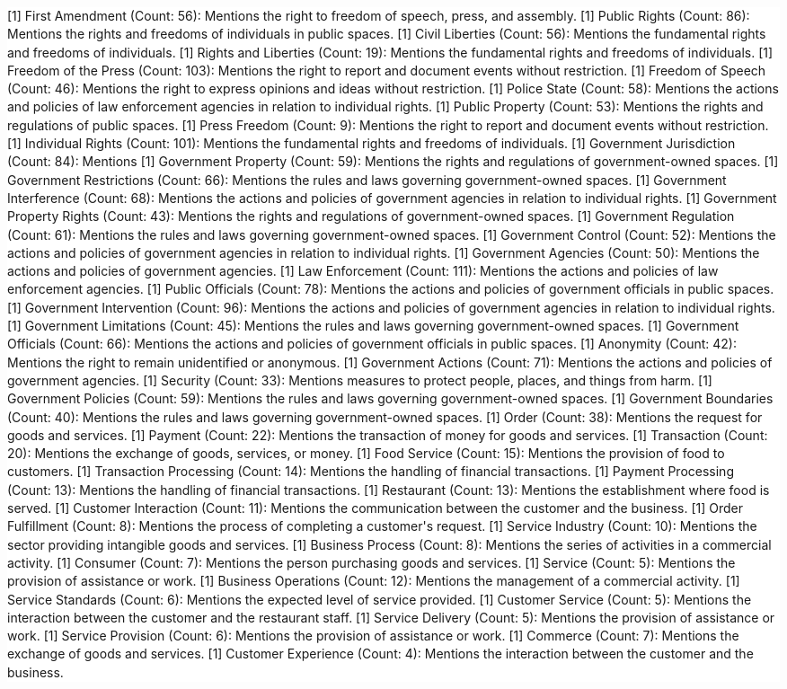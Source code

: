 [1] First Amendment (Count: 56): Mentions the right to freedom of speech, press, and assembly.
[1] Public Rights (Count: 86): Mentions the rights and freedoms of individuals in public spaces.
[1] Civil Liberties (Count: 56): Mentions the fundamental rights and freedoms of individuals.
[1] Rights and Liberties (Count: 19): Mentions the fundamental rights and freedoms of individuals.
[1] Freedom of the Press (Count: 103): Mentions the right to report and document events without restriction.
[1] Freedom of Speech (Count: 46): Mentions the right to express opinions and ideas without restriction.
[1] Police State (Count: 58): Mentions the actions and policies of law enforcement agencies in relation to individual rights.
[1] Public Property (Count: 53): Mentions the rights and regulations of public spaces.
[1] Press Freedom (Count: 9): Mentions the right to report and document events without restriction.
[1] Individual Rights (Count: 101): Mentions the fundamental rights and freedoms of individuals.
[1] Government Jurisdiction (Count: 84): Mentions
[1] Government Property (Count: 59): Mentions the rights and regulations of government-owned spaces.
[1] Government Restrictions (Count: 66): Mentions the rules and laws governing government-owned spaces.
[1] Government Interference (Count: 68): Mentions the actions and policies of government agencies in relation to individual rights.
[1] Government Property Rights (Count: 43): Mentions the rights and regulations of government-owned spaces.
[1] Government Regulation (Count: 61): Mentions the rules and laws governing government-owned spaces.
[1] Government Control (Count: 52): Mentions the actions and policies of government agencies in relation to individual rights.
[1] Government Agencies (Count: 50): Mentions the actions and policies of government agencies.
[1] Law Enforcement (Count: 111): Mentions the actions and policies of law enforcement agencies.
[1] Public Officials (Count: 78): Mentions the actions and policies of government officials in public spaces.
[1] Government Intervention (Count: 96): Mentions the actions and policies of government agencies in relation to individual rights.
[1] Government Limitations (Count: 45): Mentions the rules and laws governing government-owned spaces.
[1] Government Officials (Count: 66): Mentions the actions and policies of government officials in public spaces.
[1] Anonymity (Count: 42): Mentions the right to remain unidentified or anonymous.
[1] Government Actions (Count: 71): Mentions the actions and policies of government agencies.
[1] Security (Count: 33): Mentions measures to protect people, places, and things from harm.
[1] Government Policies (Count: 59): Mentions the rules and laws governing government-owned spaces.
[1] Government Boundaries (Count: 40): Mentions the rules and laws governing government-owned spaces.
[1] Order (Count: 38): Mentions the request for goods and services.
[1] Payment (Count: 22): Mentions the transaction of money for goods and services.
[1] Transaction (Count: 20): Mentions the exchange of goods, services, or money.
[1] Food Service (Count: 15): Mentions the provision of food to customers.
[1] Transaction Processing (Count: 14): Mentions the handling of financial transactions.
[1] Payment Processing (Count: 13): Mentions the handling of financial transactions.
[1] Restaurant (Count: 13): Mentions the establishment where food is served.
[1] Customer Interaction (Count: 11): Mentions the communication between the customer and the business.
[1] Order Fulfillment (Count: 8): Mentions the process of completing a customer's request.
[1] Service Industry (Count: 10): Mentions the sector providing intangible goods and services.
[1] Business Process (Count: 8): Mentions the series of activities in a commercial activity.
[1] Consumer (Count: 7): Mentions the person purchasing goods and services.
[1] Service (Count: 5): Mentions the provision of assistance or work.
[1] Business Operations (Count: 12): Mentions the management of a commercial activity.
[1] Service Standards (Count: 6): Mentions the expected level of service provided.
[1] Customer Service (Count: 5): Mentions the interaction between the customer and the restaurant staff.
[1] Service Delivery (Count: 5): Mentions the provision of assistance or work.
[1] Service Provision (Count: 6): Mentions the provision of assistance or work.
[1] Commerce (Count: 7): Mentions the exchange of goods and services.
[1] Customer Experience (Count: 4): Mentions the interaction between the customer and the business.